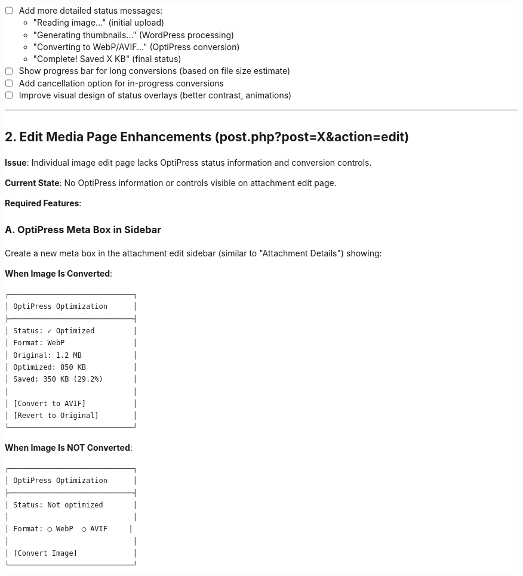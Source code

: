- [ ] Add more detailed status messages:
  - "Reading image..." (initial upload)
  - "Generating thumbnails..." (WordPress processing)
  - "Converting to WebP/AVIF..." (OptiPress conversion)
  - "Complete! Saved X KB" (final status)
- [ ] Show progress bar for long conversions (based on file size estimate)
- [ ] Add cancellation option for in-progress conversions
- [ ] Improve visual design of status overlays (better contrast, animations)

---

## 2. Edit Media Page Enhancements (post.php?post=X&action=edit)

**Issue**: Individual image edit page lacks OptiPress status information and conversion controls.

**Current State**: No OptiPress information or controls visible on attachment edit page.

**Required Features**:

### A. OptiPress Meta Box in Sidebar

Create a new meta box in the attachment edit sidebar (similar to "Attachment Details") showing:

**When Image Is Converted**:

```
┌─────────────────────────────┐
│ OptiPress Optimization      │
├─────────────────────────────┤
│ Status: ✓ Optimized         │
│ Format: WebP                │
│ Original: 1.2 MB            │
│ Optimized: 850 KB           │
│ Saved: 350 KB (29.2%)       │
│                             │
│ [Convert to AVIF]           │
│ [Revert to Original]        │
└─────────────────────────────┘
```

**When Image Is NOT Converted**:

```
┌─────────────────────────────┐
│ OptiPress Optimization      │
├─────────────────────────────┤
│ Status: Not optimized       │
│                             │
│ Format: ◯ WebP  ◯ AVIF     │
│                             │
│ [Convert Image]             │
└─────────────────────────────┘
```
